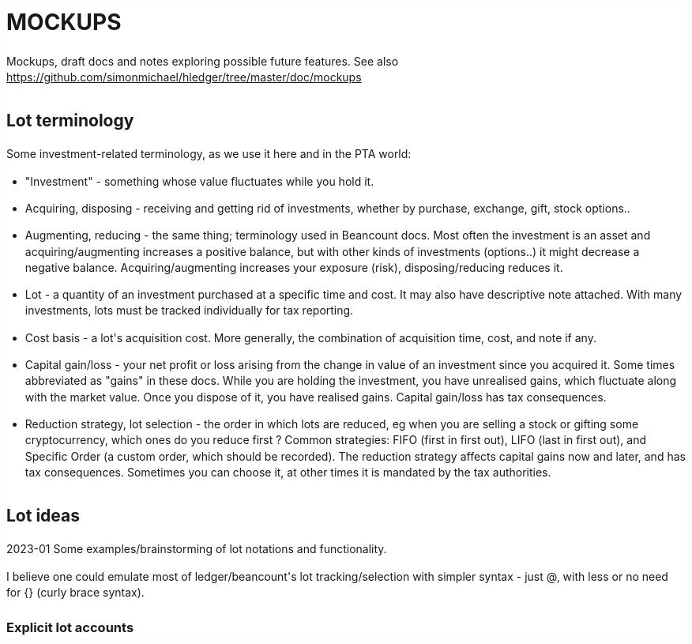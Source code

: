 # MOCKUPS

<div class=pagetoc>


</div>

Mockups, draft docs and notes exploring possible future features.
See also <https://github.com/simonmichael/hledger/tree/master/doc/mockups>

## Lot terminology

Some investment-related terminology, as we use it here and in the PTA world:

- "Investment" - something whose value fluctuates while you hold it.

- Acquiring, disposing - receiving and getting rid of investments, whether by purchase,
  exchange, gift, stock options..

- Augmenting, reducing - the same thing; terminology used in Beancount docs.
  Most often the investment is an asset and acquiring/augmenting increases a positive balance,
  but with other kinds of investments (options..) it might decrease a negative balance.
  Acquiring/augmenting increases your exposure (risk), disposing/reducing reduces it.

- Lot - a quantity of an investment purchased at a specific time and cost.
  It may also have descriptive note attached.
  With many investments, lots must be tracked individually for tax reporting.

- Cost basis - a lot's acquisition cost. More generally, the combination of acquisition
  time, cost, and note if any.

- Capital gain/loss - your net profit or loss arising from the change in value of an investment
  since you acquired it. Some times abbreviated as "gains" in these docs.
  While you are holding the investment, you have unrealised gains, which fluctuate along with the market value.
  Once you dispose of it, you have realised gains.
  Capital gain/loss has tax consequences.

- Reduction strategy, lot selection - the order in which lots are reduced, eg when you are selling a stock
  or gifting some cryptocurrency, which ones do you reduce first ?
  Common strategies: FIFO (first in first out), LIFO (last in first out),
  and Specific Order (a custom order, which should be recorded). 
  The reduction strategy affects capital gains now and later, and has tax consequences.
  Sometimes you can choose it, at other times it is mandated by the tax authorities.

## Lot ideas

2023-01 Some examples/brainstorming of lot notations and functionality.

I believe one could emulate most of ledger/beancount's lot tracking/selection with simpler syntax -
just @, with less or no need for {} (curly brace syntax).

### Explicit lot accounts
